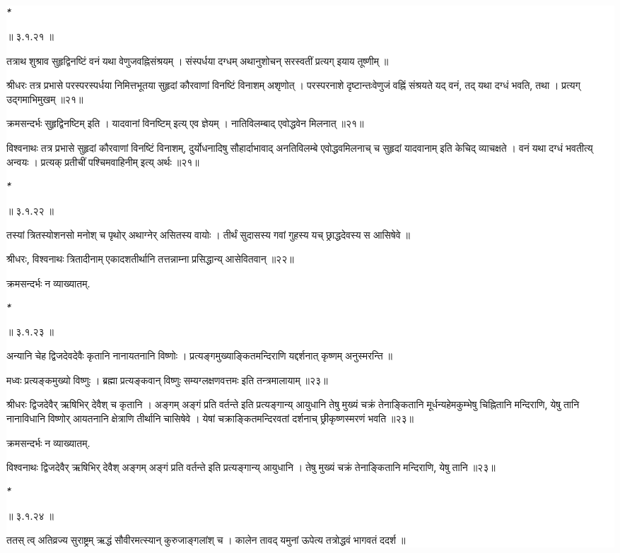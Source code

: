  _*_

॥ ३.१.२१ ॥

तत्राथ शुश्राव सुहृद्विनष्टिं
वनं यथा वेणुजवह्निसंश्रयम् ।
संस्पर्धया दग्धम् अथानुशोचन्
सरस्वतीं प्रत्यग् इयाय तूष्णीम् ॥

श्रीधरः  तत्र प्रभासे परस्परस्पर्धया निमित्तभूतया सुहृदां कौरवाणां विनष्टिं विनाशम् अशृणोत् । परस्परनाशे दृष्टान्तःवेणुजं वह्निं संश्रयते यद् वनं, तद् यथा दग्धं भवति, तथा । प्रत्यग् उद्गमाभिमुखम् ॥२१॥

क्रमसन्दर्भः  सुहृद्विनष्टिम् इति । यादवानां विनष्टिम् इत्य् एव ज्ञेयम् । नातिविलम्बाद् एवोद्धवेन मिलनात् ॥२१॥

विश्वनाथः  तत्र प्रभासे सुहृदां कौरवाणां विनष्टिं विनाशम्, दुर्योधनादिषु सौहार्दाभावाद् अनतिविलम्बे एवोद्धवमिलनाच् च सुहृदां यादवानाम् इति केचिद् व्याचक्षते । वनं यथा दग्धं भवतीत्य् अन्वयः । प्रत्यक् प्रतीचीं पश्चिमवाहिनीम् इत्य् अर्थः ॥२१॥

 _*_

॥ ३.१.२२ ॥

तस्यां त्रितस्योशनसो मनोश् च
पृथोर् अथाग्नेर् असितस्य वायोः ।
तीर्थं सुदासस्य गवां गुहस्य
यच् छ्राद्धदेवस्य स आसिषेवे ॥

श्रीधरः, विश्वनाथः  त्रितादीनाम् एकादशतीर्थानि तत्तन्नाम्ना प्रसिद्धान्य् आसेवितवान् ॥२२॥

क्रमसन्दर्भः  न व्याख्यातम्.

 _*_

॥ ३.१.२३ ॥

अन्यानि चेह द्विजदेवदेवैः
कृतानि नानायतनानि विष्णोः ।
प्रत्यङ्गमुख्याङ्कितमन्दिराणि
यद्दर्शनात् कृष्णम् अनुस्मरन्ति ॥

मध्वः  प्रत्यङ्कमुख्यो विष्णुः । ब्रह्मा प्रत्यङ्कवान् विष्णुः सम्यग्लक्षणवत्तमः इति तन्त्रमालायाम् ॥२३॥

श्रीधरः  द्विजदेवैर् ऋषिभिर् देवैश् च कृतानि । अङ्गम् अङ्गं प्रति वर्तन्ते इति प्रत्यङ्गान्य् आयुधानि तेषु मुख्यं चक्रं तेनाङ्कितानि मूर्धन्यहेमकुम्भेषु चिह्नितानि मन्दिराणि, येषु तानि नानाविधानि विष्णोर् आयतनानि क्षेत्राणि तीर्थानि चासिषेवे । येषां चक्राङ्कितमन्दिरवतां दर्शनाच् छ्रीकृष्णस्मरणं भवति ॥२३॥

क्रमसन्दर्भः  न व्याख्यातम्.

विश्वनाथः  द्विजदेवैर् ऋषिभिर् देवैश् अङ्गम् अङ्गं प्रति वर्तन्ते इति प्रत्यङ्गान्य् आयुधानि । तेषु मुख्यं चक्रं तेनाङ्कितानि मन्दिराणि, येषु तानि ॥२३॥

 _*_

॥ ३.१.२४ ॥

ततस् त्व् अतिव्रज्य सुराष्ट्रम् ऋद्धं
सौवीरमत्स्यान् कुरुजाङ्गलांश् च ।
कालेन तावद् यमुनां ऊपेत्य
तत्रोद्धवं भागवतं ददर्श ॥
